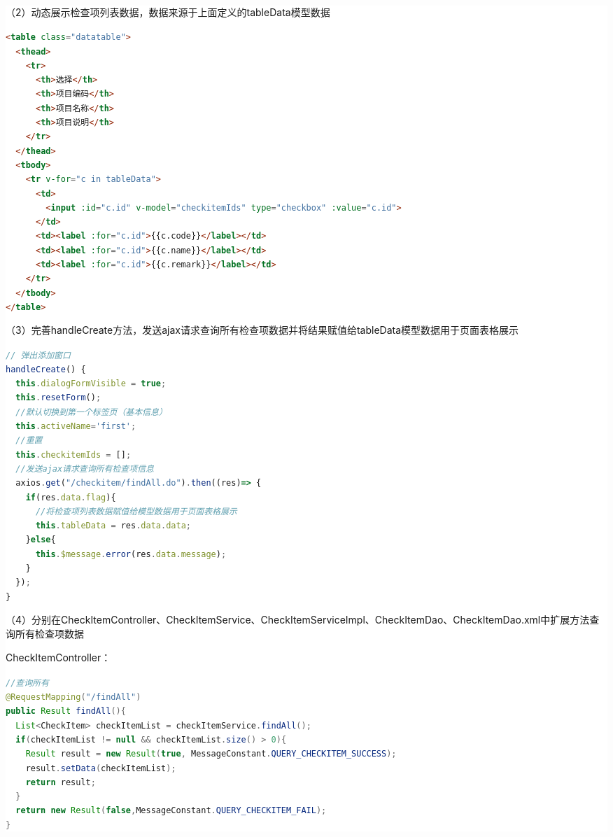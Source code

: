 （2）动态展示检查项列表数据，数据来源于上面定义的tableData模型数据

~~~html
<table class="datatable">
  <thead>
    <tr>
      <th>选择</th>
      <th>项目编码</th>
      <th>项目名称</th>
      <th>项目说明</th>
    </tr>
  </thead>
  <tbody>
    <tr v-for="c in tableData">
      <td>
        <input :id="c.id" v-model="checkitemIds" type="checkbox" :value="c.id">
      </td>
      <td><label :for="c.id">{{c.code}}</label></td>
      <td><label :for="c.id">{{c.name}}</label></td>
      <td><label :for="c.id">{{c.remark}}</label></td>
    </tr>
  </tbody>
</table>
~~~

（3）完善handleCreate方法，发送ajax请求查询所有检查项数据并将结果赋值给tableData模型数据用于页面表格展示

~~~javascript
// 弹出添加窗口
handleCreate() {
  this.dialogFormVisible = true;
  this.resetForm();
  //默认切换到第一个标签页（基本信息）
  this.activeName='first';
  //重置
  this.checkitemIds = [];
  //发送ajax请求查询所有检查项信息
  axios.get("/checkitem/findAll.do").then((res)=> {
    if(res.data.flag){
      //将检查项列表数据赋值给模型数据用于页面表格展示
      this.tableData = res.data.data;
    }else{
      this.$message.error(res.data.message);
    }
  });
}
~~~

（4）分别在CheckItemController、CheckItemService、CheckItemServiceImpl、CheckItemDao、CheckItemDao.xml中扩展方法查询所有检查项数据

CheckItemController：

~~~java
//查询所有
@RequestMapping("/findAll")
public Result findAll(){
  List<CheckItem> checkItemList = checkItemService.findAll();
  if(checkItemList != null && checkItemList.size() > 0){
    Result result = new Result(true, MessageConstant.QUERY_CHECKITEM_SUCCESS);
    result.setData(checkItemList);
    return result;
  }
  return new Result(false,MessageConstant.QUERY_CHECKITEM_FAIL);
}
~~~
